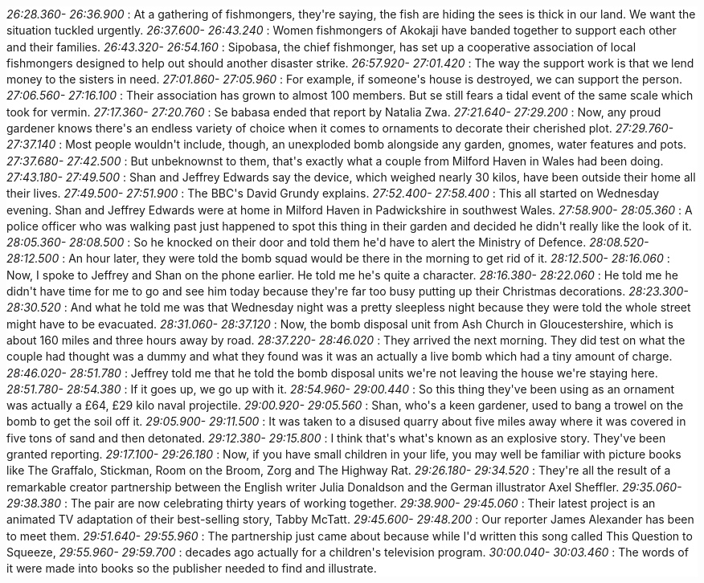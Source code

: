 *26:28.360- 26:36.900* :  At a gathering of fishmongers, they're saying, the fish are hiding the sees is thick in our land. We want the situation tuckled urgently.
*26:37.600- 26:43.240* :  Women fishmongers of Akokaji have banded together to support each other and their families.
*26:43.320- 26:54.160* :  Sipobasa, the chief fishmonger, has set up a cooperative association of local fishmongers designed to help out should another disaster strike.
*26:57.920- 27:01.420* :  The way the support work is that we lend money to the sisters in need.
*27:01.860- 27:05.960* :  For example, if someone's house is destroyed, we can support the person.
*27:06.560- 27:16.100* :  Their association has grown to almost 100 members. But se still fears a tidal event of the same scale which took for vermin.
*27:17.360- 27:20.760* :  Se babasa ended that report by Natalia Zwa.
*27:21.640- 27:29.200* :  Now, any proud gardener knows there's an endless variety of choice when it comes to ornaments to decorate their cherished plot.
*27:29.760- 27:37.140* :  Most people wouldn't include, though, an unexploded bomb alongside any garden, gnomes, water features and pots.
*27:37.680- 27:42.500* :  But unbeknownst to them, that's exactly what a couple from Milford Haven in Wales had been doing.
*27:43.180- 27:49.500* :  Shan and Jeffrey Edwards say the device, which weighed nearly 30 kilos, have been outside their home all their lives.
*27:49.500- 27:51.900* :  The BBC's David Grundy explains.
*27:52.400- 27:58.400* :  This all started on Wednesday evening. Shan and Jeffrey Edwards were at home in Milford Haven in Padwickshire in southwest Wales.
*27:58.900- 28:05.360* :  A police officer who was walking past just happened to spot this thing in their garden and decided he didn't really like the look of it.
*28:05.360- 28:08.500* :  So he knocked on their door and told them he'd have to alert the Ministry of Defence.
*28:08.520- 28:12.500* :  An hour later, they were told the bomb squad would be there in the morning to get rid of it.
*28:12.500- 28:16.060* :  Now, I spoke to Jeffrey and Shan on the phone earlier. He told me he's quite a character.
*28:16.380- 28:22.060* :  He told me he didn't have time for me to go and see him today because they're far too busy putting up their Christmas decorations.
*28:23.300- 28:30.520* :  And what he told me was that Wednesday night was a pretty sleepless night because they were told the whole street might have to be evacuated.
*28:31.060- 28:37.120* :  Now, the bomb disposal unit from Ash Church in Gloucestershire, which is about 160 miles and three hours away by road.
*28:37.220- 28:46.020* :  They arrived the next morning. They did test on what the couple had thought was a dummy and what they found was it was an actually a live bomb which had a tiny amount of charge.
*28:46.020- 28:51.780* :  Jeffrey told me that he told the bomb disposal units we're not leaving the house we're staying here.
*28:51.780- 28:54.380* :  If it goes up, we go up with it.
*28:54.960- 29:00.440* :  So this thing they've been using as an ornament was actually a £64, £29 kilo naval projectile.
*29:00.920- 29:05.560* :  Shan, who's a keen gardener, used to bang a trowel on the bomb to get the soil off it.
*29:05.900- 29:11.500* :  It was taken to a disused quarry about five miles away where it was covered in five tons of sand and then detonated.
*29:12.380- 29:15.800* :  I think that's what's known as an explosive story. They've been granted reporting.
*29:17.100- 29:26.180* :  Now, if you have small children in your life, you may well be familiar with picture books like The Graffalo, Stickman, Room on the Broom, Zorg and The Highway Rat.
*29:26.180- 29:34.520* :  They're all the result of a remarkable creator partnership between the English writer Julia Donaldson and the German illustrator Axel Sheffler.
*29:35.060- 29:38.380* :  The pair are now celebrating thirty years of working together.
*29:38.900- 29:45.060* :  Their latest project is an animated TV adaptation of their best-selling story, Tabby McTatt.
*29:45.600- 29:48.200* :  Our reporter James Alexander has been to meet them.
*29:51.640- 29:55.960* :  The partnership just came about because while I'd written this song called This Question to Squeeze,
*29:55.960- 29:59.700* :  decades ago actually for a children's television program.
*30:00.040- 30:03.460* :  The words of it were made into books so the publisher needed to find and illustrate.